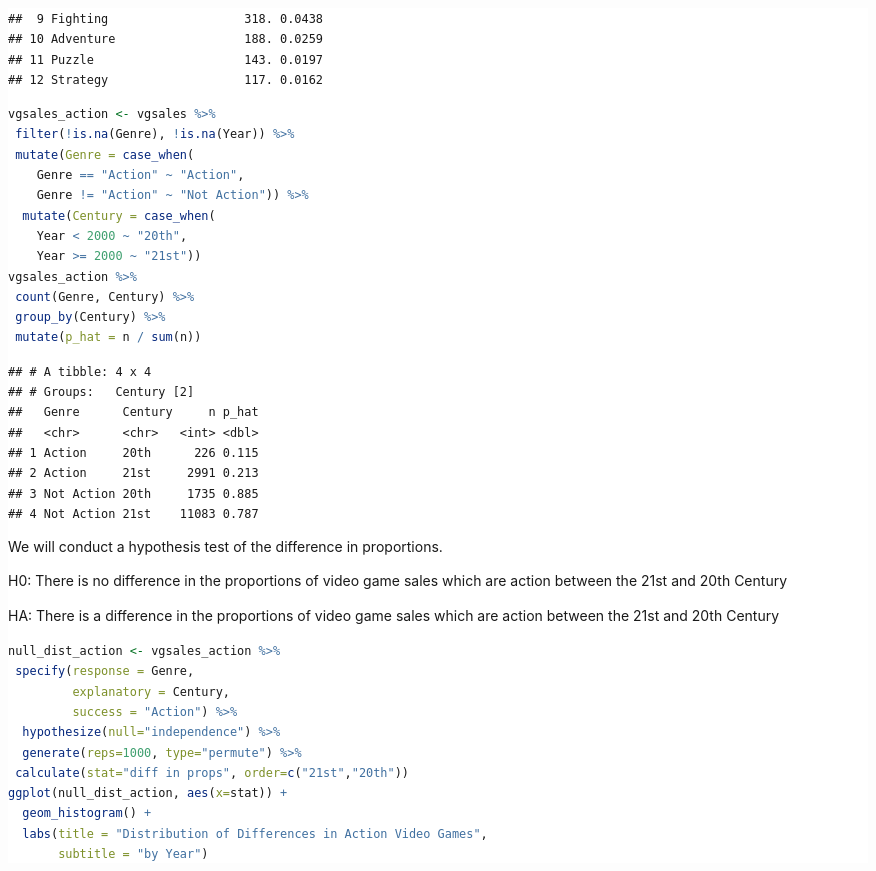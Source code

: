     ##  9 Fighting                   318. 0.0438
    ## 10 Adventure                  188. 0.0259
    ## 11 Puzzle                     143. 0.0197
    ## 12 Strategy                   117. 0.0162

``` r
vgsales_action <- vgsales %>%
 filter(!is.na(Genre), !is.na(Year)) %>%
 mutate(Genre = case_when(
    Genre == "Action" ~ "Action",
    Genre != "Action" ~ "Not Action")) %>%
  mutate(Century = case_when(
    Year < 2000 ~ "20th",
    Year >= 2000 ~ "21st"))
vgsales_action %>%
 count(Genre, Century) %>%
 group_by(Century) %>%
 mutate(p_hat = n / sum(n))
```

    ## # A tibble: 4 x 4
    ## # Groups:   Century [2]
    ##   Genre      Century     n p_hat
    ##   <chr>      <chr>   <int> <dbl>
    ## 1 Action     20th      226 0.115
    ## 2 Action     21st     2991 0.213
    ## 3 Not Action 20th     1735 0.885
    ## 4 Not Action 21st    11083 0.787

We will conduct a hypothesis test of the difference in proportions.

H0: There is no difference in the proportions of video game sales which
are action between the 21st and 20th Century

HA: There is a difference in the proportions of video game sales which
are action between the 21st and 20th Century

``` r
null_dist_action <- vgsales_action %>%
 specify(response = Genre, 
         explanatory = Century, 
         success = "Action") %>%
  hypothesize(null="independence") %>%
  generate(reps=1000, type="permute") %>%
 calculate(stat="diff in props", order=c("21st","20th"))
ggplot(null_dist_action, aes(x=stat)) +
  geom_histogram() + 
  labs(title = "Distribution of Differences in Action Video Games",
       subtitle = "by Year")
```
